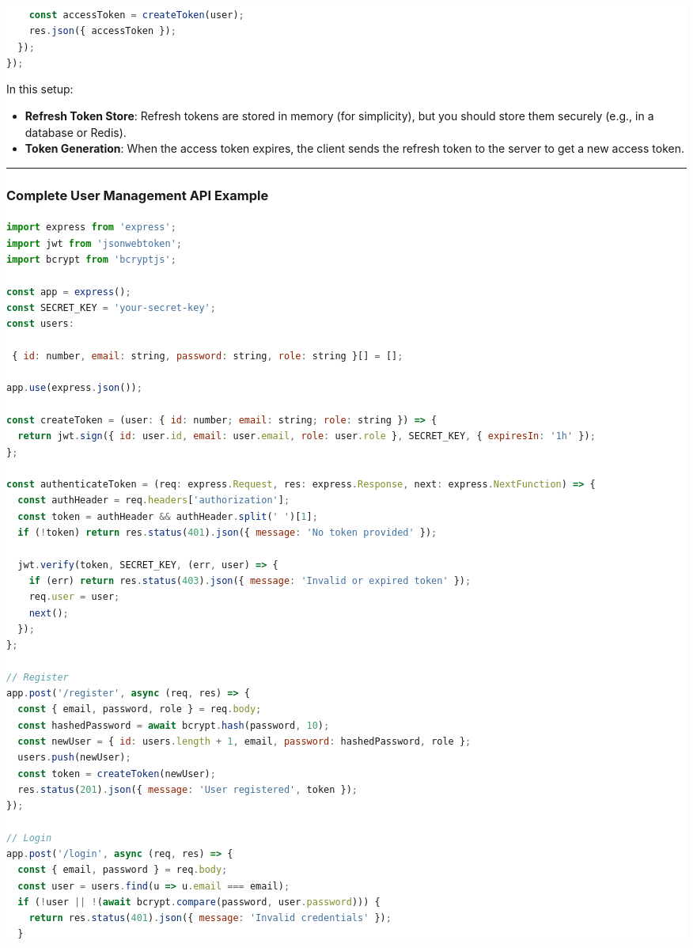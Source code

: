 ```javascript
    const accessToken = createToken(user);
    res.json({ accessToken });
  });
});
```

In this setup:
- **Refresh Token Store**: Refresh tokens are stored in memory (for simplicity), but you should store them securely (e.g., in a database or Redis).
- **Token Generation**: When the access token expires, the client sends the refresh token to the server to get a new access token.

---

### **Complete User Management API Example**

```javascript
import express from 'express';
import jwt from 'jsonwebtoken';
import bcrypt from 'bcryptjs';

const app = express();
const SECRET_KEY = 'your-secret-key';
const users:

 { id: number, email: string, password: string, role: string }[] = [];

app.use(express.json());

const createToken = (user: { id: number; email: string; role: string }) => {
  return jwt.sign({ id: user.id, email: user.email, role: user.role }, SECRET_KEY, { expiresIn: '1h' });
};

const authenticateToken = (req: express.Request, res: express.Response, next: express.NextFunction) => {
  const authHeader = req.headers['authorization'];
  const token = authHeader && authHeader.split(' ')[1];
  if (!token) return res.status(401).json({ message: 'No token provided' });

  jwt.verify(token, SECRET_KEY, (err, user) => {
    if (err) return res.status(403).json({ message: 'Invalid or expired token' });
    req.user = user;
    next();
  });
};

// Register
app.post('/register', async (req, res) => {
  const { email, password, role } = req.body;
  const hashedPassword = await bcrypt.hash(password, 10);
  const newUser = { id: users.length + 1, email, password: hashedPassword, role };
  users.push(newUser);
  const token = createToken(newUser);
  res.status(201).json({ message: 'User registered', token });
});

// Login
app.post('/login', async (req, res) => {
  const { email, password } = req.body;
  const user = users.find(u => u.email === email);
  if (!user || !(await bcrypt.compare(password, user.password))) {
    return res.status(401).json({ message: 'Invalid credentials' });
  }
```